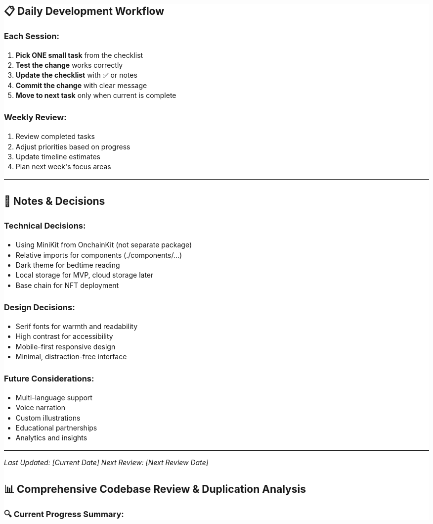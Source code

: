 
## 📋 Daily Development Workflow

### Each Session:
1. **Pick ONE small task** from the checklist
2. **Test the change** works correctly
3. **Update the checklist** with ✅ or notes
4. **Commit the change** with clear message
5. **Move to next task** only when current is complete

### Weekly Review:
1. Review completed tasks
2. Adjust priorities based on progress
3. Update timeline estimates
4. Plan next week's focus areas

---

## 📝 Notes & Decisions

### Technical Decisions:
- Using MiniKit from OnchainKit (not separate package)
- Relative imports for components (./components/...)
- Dark theme for bedtime reading
- Local storage for MVP, cloud storage later
- Base chain for NFT deployment

### Design Decisions:
- Serif fonts for warmth and readability
- High contrast for accessibility
- Mobile-first responsive design
- Minimal, distraction-free interface

### Future Considerations:
- Multi-language support
- Voice narration
- Custom illustrations
- Educational partnerships
- Analytics and insights

---

*Last Updated: [Current Date]*
*Next Review: [Next Review Date]* 

## 📊 **Comprehensive Codebase Review & Duplication Analysis**

### 🔍 **Current Progress Summary:**
